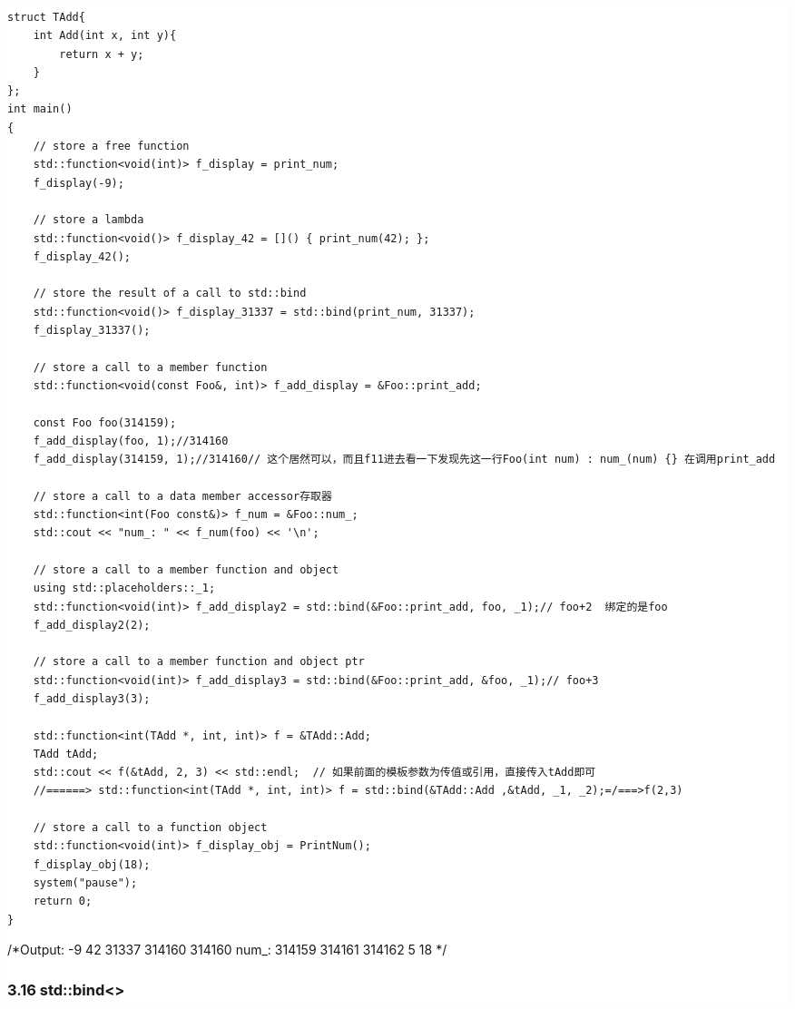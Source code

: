 	struct TAdd{
		int Add(int x, int y){
			return x + y;
		}
	};
	int main()
	{
		// store a free function
		std::function<void(int)> f_display = print_num;
		f_display(-9);

		// store a lambda
		std::function<void()> f_display_42 = []() { print_num(42); };
		f_display_42();

		// store the result of a call to std::bind
		std::function<void()> f_display_31337 = std::bind(print_num, 31337);
		f_display_31337();

		// store a call to a member function
		std::function<void(const Foo&, int)> f_add_display = &Foo::print_add;

		const Foo foo(314159);
		f_add_display(foo, 1);//314160
		f_add_display(314159, 1);//314160// 这个居然可以，而且f11进去看一下发现先这一行Foo(int num) : num_(num) {} 在调用print_add

		// store a call to a data member accessor存取器
		std::function<int(Foo const&)> f_num = &Foo::num_;
		std::cout << "num_: " << f_num(foo) << '\n';

		// store a call to a member function and object
		using std::placeholders::_1;
		std::function<void(int)> f_add_display2 = std::bind(&Foo::print_add, foo, _1);// foo+2  绑定的是foo 
		f_add_display2(2);
		
		// store a call to a member function and object ptr
		std::function<void(int)> f_add_display3 = std::bind(&Foo::print_add, &foo, _1);// foo+3
		f_add_display3(3);
		
		std::function<int(TAdd *, int, int)> f = &TAdd::Add;
		TAdd tAdd;
		std::cout << f(&tAdd, 2, 3) << std::endl;  // 如果前面的模板参数为传值或引用，直接传入tAdd即可
		//======> std::function<int(TAdd *, int, int)> f = std::bind(&TAdd::Add ,&tAdd, _1, _2);=/===>f(2,3)

		// store a call to a function object
		std::function<void(int)> f_display_obj = PrintNum();
		f_display_obj(18);
		system("pause");
		return 0;
	}
/*Output:
-9
42
31337
314160
314160
num_: 314159
	314161
	314162
	5
	18
*/
### 3.16 std::bind<> ###
